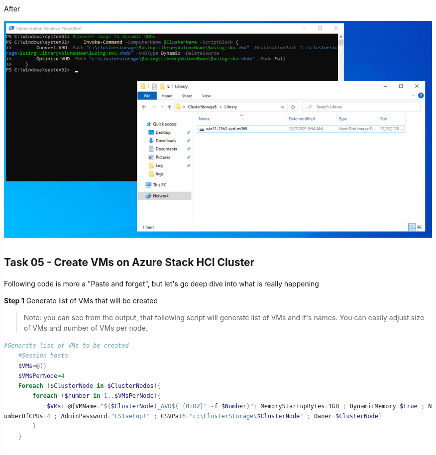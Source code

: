 After

![](./media/explorer02.png)

## Task 05 - Create VMs on Azure Stack HCI Cluster

Following code is more a "Paste and forget", but let's go deep dive into what is really happening

**Step 1** Generate list of VMs that will be created

> Note: you can see from the output, that following script will generate list of VMs and it's names. You can easily adjust size of VMs and number of VMs per node.

```PowerShell
#Generate list of VMs to be created
    #Session hosts
    $VMs=@()
    $VMsPerNode=4
    Foreach ($ClusterNode in $ClusterNodes){
        foreach ($number in 1..$VMsPerNode){
            $VMs+=@{VMName="$($ClusterNode)_AVD$("{0:D2}" -f $Number)"; MemoryStartupBytes=1GB ; DynamicMemory=$true ; NumberOfCPUs=4 ; AdminPassword="LS1setup!" ; CSVPath="c:\ClusterStorage\$ClusterNode" ; Owner=$ClusterNode}
        }
    }
 
```
